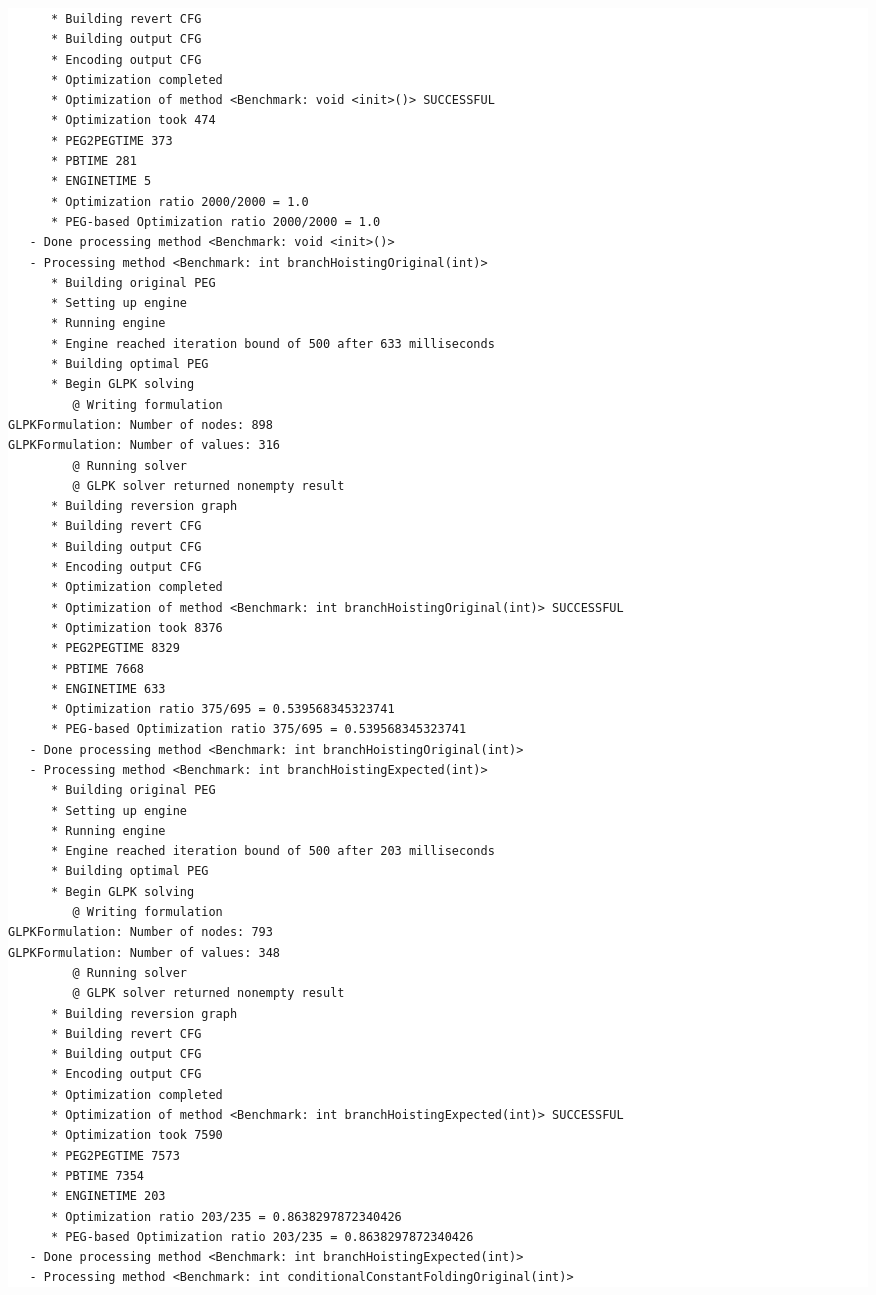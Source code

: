 ```
      * Building revert CFG
      * Building output CFG
      * Encoding output CFG
      * Optimization completed
      * Optimization of method <Benchmark: void <init>()> SUCCESSFUL
      * Optimization took 474
      * PEG2PEGTIME 373
      * PBTIME 281
      * ENGINETIME 5
      * Optimization ratio 2000/2000 = 1.0
      * PEG-based Optimization ratio 2000/2000 = 1.0
   - Done processing method <Benchmark: void <init>()>
   - Processing method <Benchmark: int branchHoistingOriginal(int)>
      * Building original PEG
      * Setting up engine
      * Running engine
      * Engine reached iteration bound of 500 after 633 milliseconds
      * Building optimal PEG
      * Begin GLPK solving
         @ Writing formulation
GLPKFormulation: Number of nodes: 898
GLPKFormulation: Number of values: 316
         @ Running solver
         @ GLPK solver returned nonempty result
      * Building reversion graph
      * Building revert CFG
      * Building output CFG
      * Encoding output CFG
      * Optimization completed
      * Optimization of method <Benchmark: int branchHoistingOriginal(int)> SUCCESSFUL
      * Optimization took 8376
      * PEG2PEGTIME 8329
      * PBTIME 7668
      * ENGINETIME 633
      * Optimization ratio 375/695 = 0.539568345323741
      * PEG-based Optimization ratio 375/695 = 0.539568345323741
   - Done processing method <Benchmark: int branchHoistingOriginal(int)>
   - Processing method <Benchmark: int branchHoistingExpected(int)>
      * Building original PEG
      * Setting up engine
      * Running engine
      * Engine reached iteration bound of 500 after 203 milliseconds
      * Building optimal PEG
      * Begin GLPK solving
         @ Writing formulation
GLPKFormulation: Number of nodes: 793
GLPKFormulation: Number of values: 348
         @ Running solver
         @ GLPK solver returned nonempty result
      * Building reversion graph
      * Building revert CFG
      * Building output CFG
      * Encoding output CFG
      * Optimization completed
      * Optimization of method <Benchmark: int branchHoistingExpected(int)> SUCCESSFUL
      * Optimization took 7590
      * PEG2PEGTIME 7573
      * PBTIME 7354
      * ENGINETIME 203
      * Optimization ratio 203/235 = 0.8638297872340426
      * PEG-based Optimization ratio 203/235 = 0.8638297872340426
   - Done processing method <Benchmark: int branchHoistingExpected(int)>
   - Processing method <Benchmark: int conditionalConstantFoldingOriginal(int)>
```